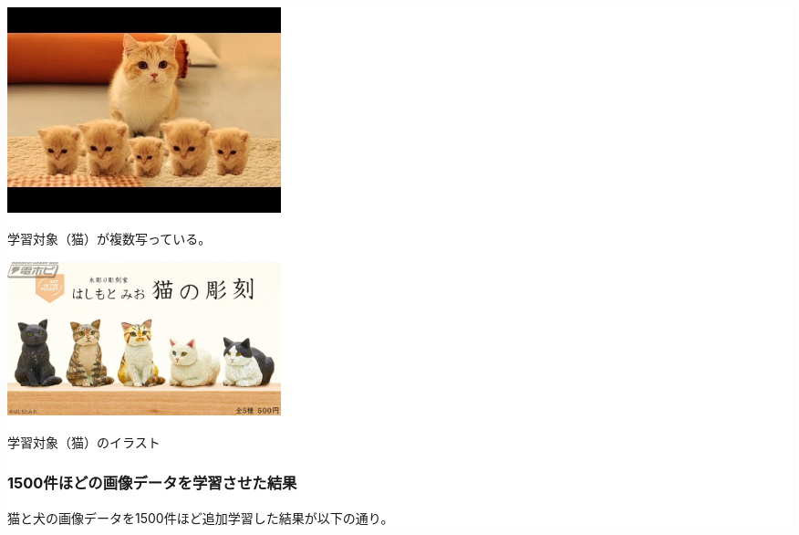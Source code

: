 <img src="./images/neko_5.jpg" width="300">

学習対象（猫）が複数写っている。

<img src="./images/neko_6.jpg" width="300">

学習対象（猫）のイラスト

### 1500件ほどの画像データを学習させた結果
猫と犬の画像データを1500件ほど追加学習した結果が以下の通り。
